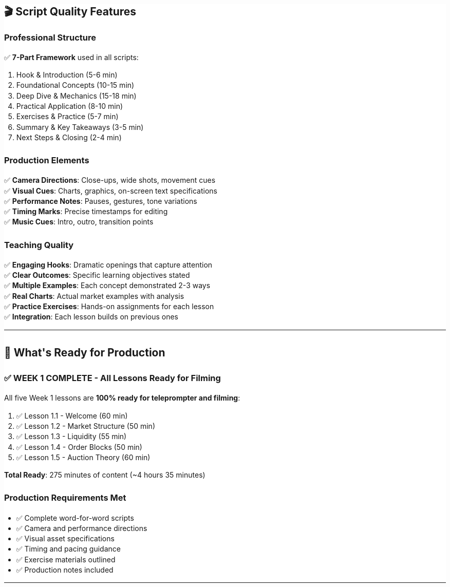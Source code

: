 
## 🎬 Script Quality Features

### **Professional Structure**
✅ **7-Part Framework** used in all scripts:
1. Hook & Introduction (5-6 min)
2. Foundational Concepts (10-15 min)
3. Deep Dive & Mechanics (15-18 min)
4. Practical Application (8-10 min)
5. Exercises & Practice (5-7 min)
6. Summary & Key Takeaways (3-5 min)
7. Next Steps & Closing (2-4 min)

### **Production Elements**
✅ **Camera Directions**: Close-ups, wide shots, movement cues  
✅ **Visual Cues**: Charts, graphics, on-screen text specifications  
✅ **Performance Notes**: Pauses, gestures, tone variations  
✅ **Timing Marks**: Precise timestamps for editing  
✅ **Music Cues**: Intro, outro, transition points  

### **Teaching Quality**
✅ **Engaging Hooks**: Dramatic openings that capture attention  
✅ **Clear Outcomes**: Specific learning objectives stated  
✅ **Multiple Examples**: Each concept demonstrated 2-3 ways  
✅ **Real Charts**: Actual market examples with analysis  
✅ **Practice Exercises**: Hands-on assignments for each lesson  
✅ **Integration**: Each lesson builds on previous ones  

---

## 🎯 What's Ready for Production

### **✅ WEEK 1 COMPLETE - All Lessons Ready for Filming**
All five Week 1 lessons are **100% ready for teleprompter and filming**:
1. ✅ Lesson 1.1 - Welcome (60 min)
2. ✅ Lesson 1.2 - Market Structure (50 min)
3. ✅ Lesson 1.3 - Liquidity (55 min)
4. ✅ Lesson 1.4 - Order Blocks (50 min)
5. ✅ Lesson 1.5 - Auction Theory (60 min)

**Total Ready**: 275 minutes of content (~4 hours 35 minutes)

### **Production Requirements Met**
- ✅ Complete word-for-word scripts
- ✅ Camera and performance directions
- ✅ Visual asset specifications
- ✅ Timing and pacing guidance
- ✅ Exercise materials outlined
- ✅ Production notes included

---